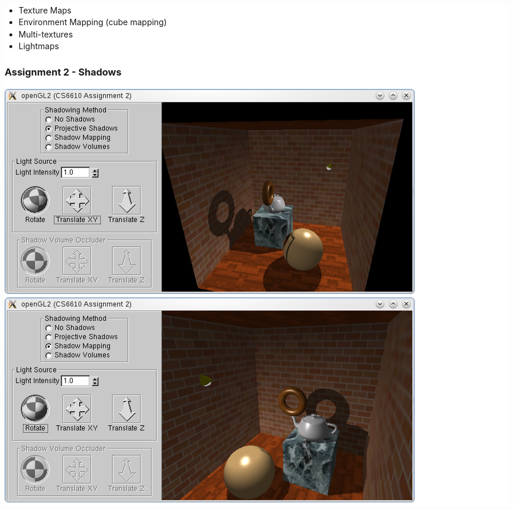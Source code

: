 * Texture Maps
* Environment Mapping (cube mapping)
* Multi-textures
* Lightmaps

### Assignment 2 - Shadows

![Assignment 2 Screenshot 1](images/6610-pr2-1.png "Shadows")
![Assignment 2 Screenshot 2](images/6610-pr2-2.png "Shadows")